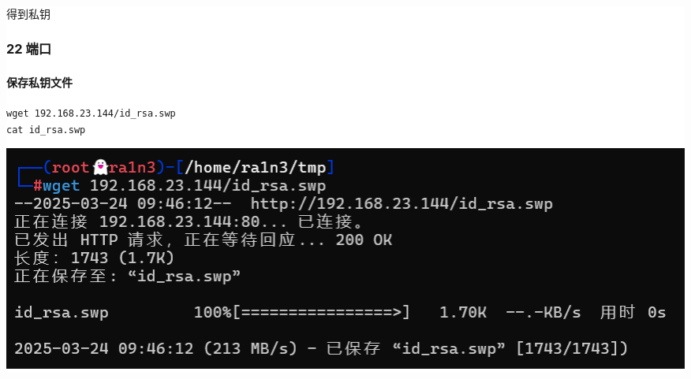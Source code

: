 得到私钥



### 22 端口

#### 保存私钥文件

```
wget 192.168.23.144/id_rsa.swp
cat id_rsa.swp
```

![image-20250324094648288](./assets/image-20250324094648288.png)
